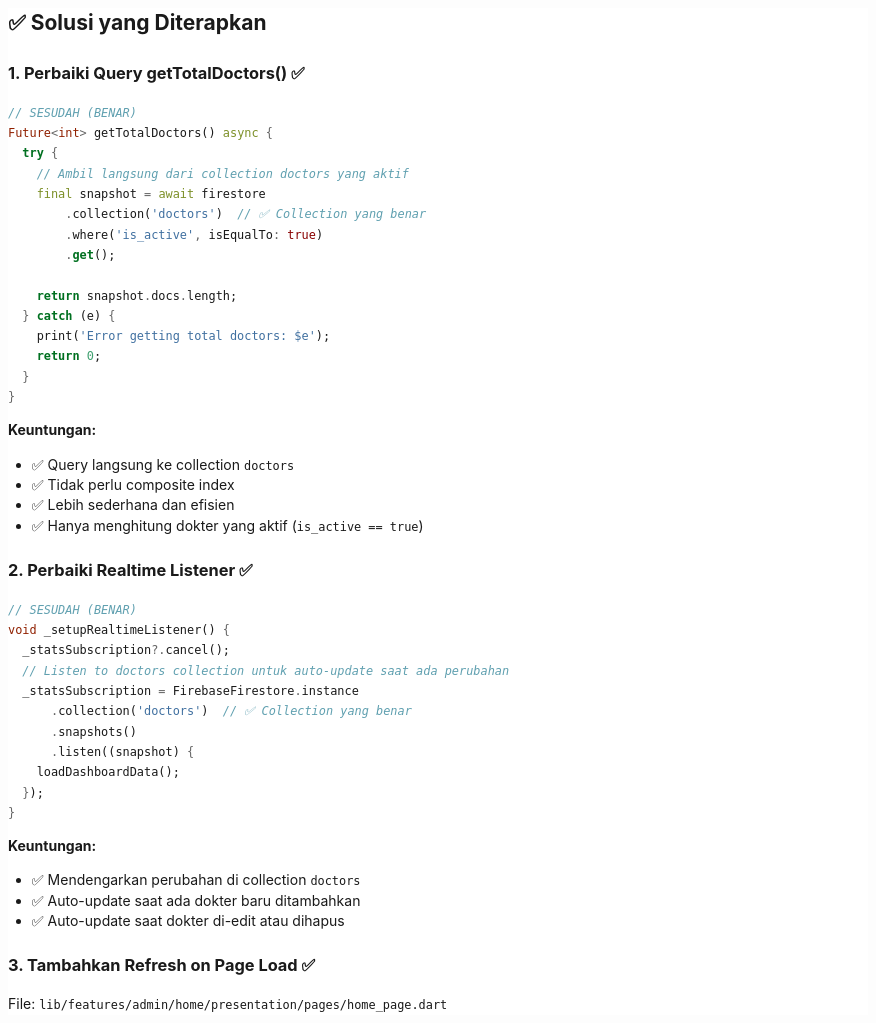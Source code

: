 ## ✅ Solusi yang Diterapkan

### 1. **Perbaiki Query getTotalDoctors()** ✅

```dart
// SESUDAH (BENAR)
Future<int> getTotalDoctors() async {
  try {
    // Ambil langsung dari collection doctors yang aktif
    final snapshot = await firestore
        .collection('doctors')  // ✅ Collection yang benar
        .where('is_active', isEqualTo: true)
        .get();
    
    return snapshot.docs.length;
  } catch (e) {
    print('Error getting total doctors: $e');
    return 0;
  }
}
```

**Keuntungan:**
- ✅ Query langsung ke collection `doctors`
- ✅ Tidak perlu composite index
- ✅ Lebih sederhana dan efisien
- ✅ Hanya menghitung dokter yang aktif (`is_active == true`)

### 2. **Perbaiki Realtime Listener** ✅

```dart
// SESUDAH (BENAR)
void _setupRealtimeListener() {
  _statsSubscription?.cancel();
  // Listen to doctors collection untuk auto-update saat ada perubahan
  _statsSubscription = FirebaseFirestore.instance
      .collection('doctors')  // ✅ Collection yang benar
      .snapshots()
      .listen((snapshot) {
    loadDashboardData();
  });
}
```

**Keuntungan:**
- ✅ Mendengarkan perubahan di collection `doctors`
- ✅ Auto-update saat ada dokter baru ditambahkan
- ✅ Auto-update saat dokter di-edit atau dihapus

### 3. **Tambahkan Refresh on Page Load** ✅

File: `lib/features/admin/home/presentation/pages/home_page.dart`
